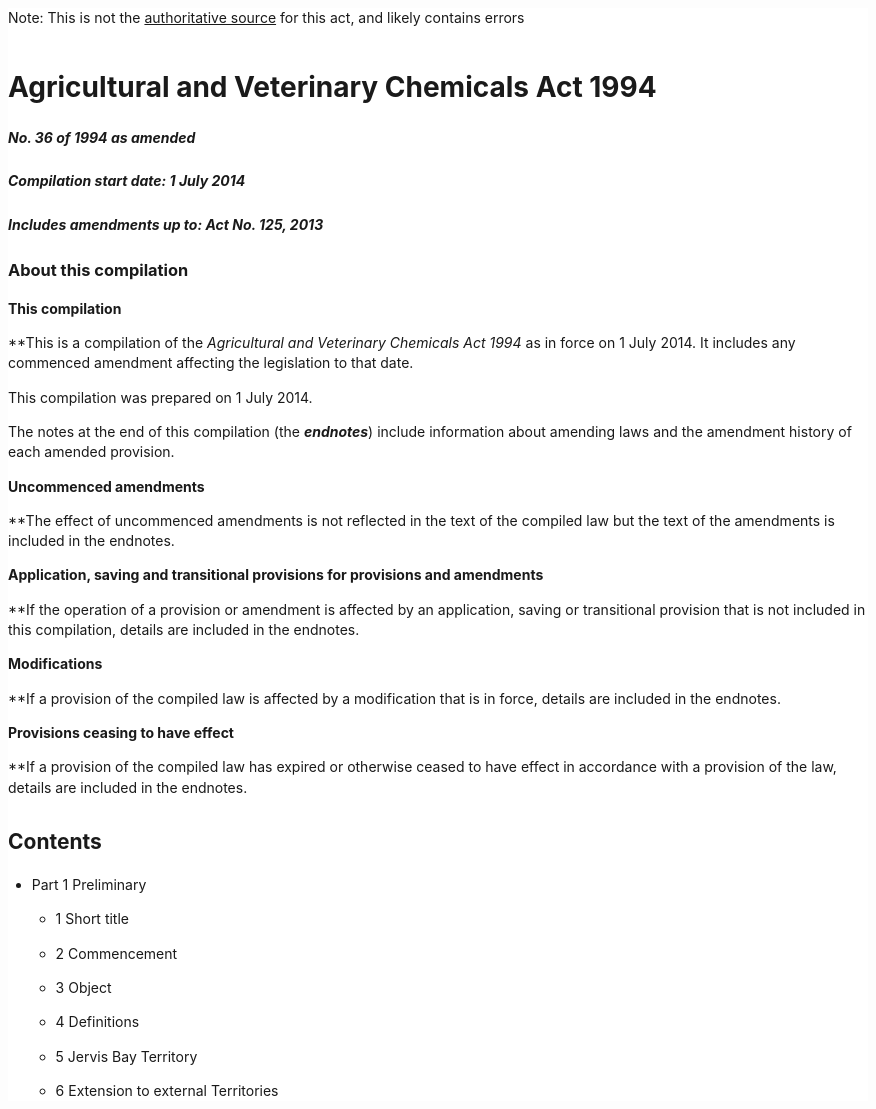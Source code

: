 Note: This is not the [authoritative source](https://www.comlaw.gov.au/Details/C2014C00324) for this act, and likely contains errors

# Agricultural and Veterinary Chemicals Act 1994

##### No. 36 of 1994 as amended

##### Compilation start date: 1 July 2014

##### Includes amendments up to: Act No. 125, 2013

### About this compilation

**This compilation**

**This is a compilation of the _Agricultural and Veterinary Chemicals Act 1994_ as in force on 1 July 2014. It includes any commenced amendment affecting the legislation to that date.

This compilation was prepared on 1 July 2014.

The notes at the end of this compilation (the **_endnotes_**) include information about amending laws and the amendment history of each amended provision.

**Uncommenced amendments**

**The effect of uncommenced amendments is not reflected in the text of the compiled law but the text of the amendments is included in the endnotes.

**Application, saving and transitional provisions for provisions and amendments**

**If the operation of a provision or amendment is affected by an application, saving or transitional provision that is not included in this compilation, details are included in the endnotes.

**Modifications**

**If a provision of the compiled law is affected by a modification that is in force, details are included in the endnotes. 

**Provisions ceasing to have effect**

**If a provision of the compiled law has expired or otherwise ceased to have effect in accordance with a provision of the law, details are included in the endnotes.

## Contents

  * Part 1 Preliminary 

       * 1 Short title 

       * 2 Commencement 

       * 3 Object 

       * 4 Definitions 

       * 5 Jervis Bay Territory 

       * 6 Extension to external Territories 
